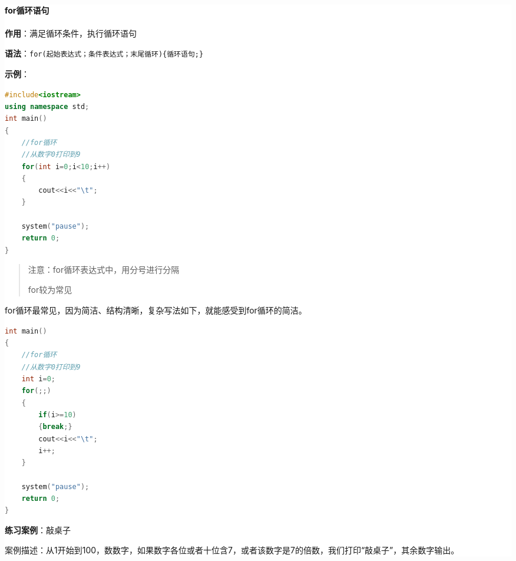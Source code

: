#### for循环语句

**作用**：满足循环条件，执行循环语句

**语法**：`for(起始表达式；条件表达式；末尾循环){循环语句;}`



**示例**：

```c++
#include<iostream>
using namespace std;
int main()
{
	//for循环
	//从数字0打印到9
	for(int i=0;i<10;i++)
	{
		cout<<i<<"\t";
	}

	system("pause");
	return 0;
}
```

> 注意：for循环表达式中，用分号进行分隔
>
> for较为常见

for循环最常见，因为简洁、结构清晰，复杂写法如下，就能感受到for循环的简洁。

```c++
int main()
{
	//for循环
	//从数字0打印到9
	int i=0;
	for(;;)
	{
		if(i>=10)
		{break;}
		cout<<i<<"\t";
		i++;
	}

	system("pause");
	return 0;
}
```



**练习案例**：敲桌子

案例描述：从1开始到100，数数字，如果数字各位或者十位含7，或者该数字是7的倍数，我们打印“敲桌子”，其余数字输出。
